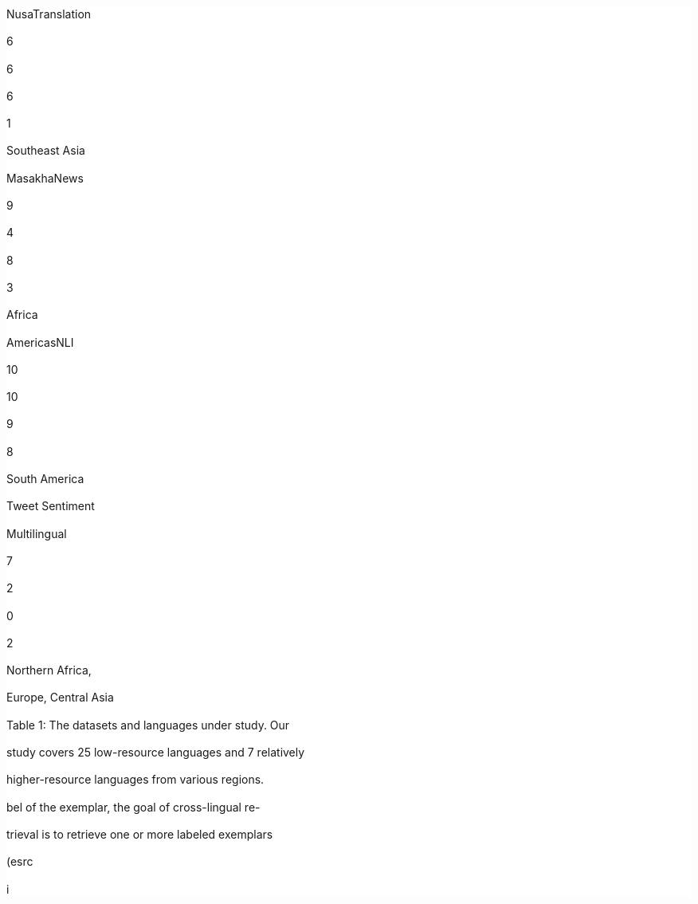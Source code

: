 NusaTranslation

6

6

6

1

Southeast Asia

MasakhaNews

9

4

8

3

Africa

AmericasNLI

10

10

9

8

South America

Tweet Sentiment

Multilingual

7

2

0

2

Northern Africa,

Europe, Central Asia

Table 1: The datasets and languages under study. Our

study covers 25 low-resource languages and 7 relatively

higher-resource languages from various regions.

bel of the exemplar, the goal of cross-lingual re-

trieval is to retrieve one or more labeled exemplars

(esrc

i
